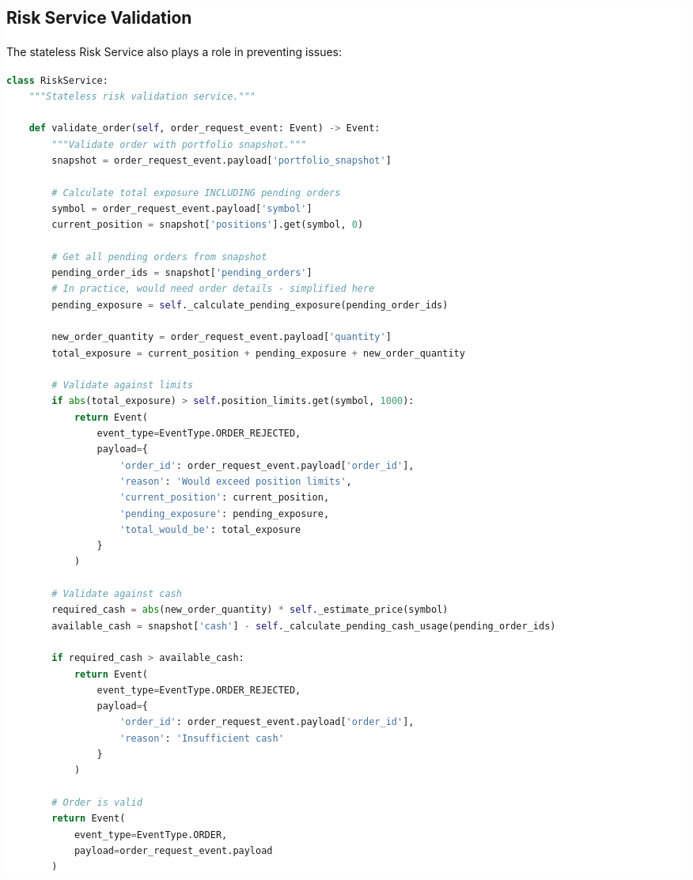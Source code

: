 ## Risk Service Validation

The stateless Risk Service also plays a role in preventing issues:

```python
class RiskService:
    """Stateless risk validation service."""
    
    def validate_order(self, order_request_event: Event) -> Event:
        """Validate order with portfolio snapshot."""
        snapshot = order_request_event.payload['portfolio_snapshot']
        
        # Calculate total exposure INCLUDING pending orders
        symbol = order_request_event.payload['symbol']
        current_position = snapshot['positions'].get(symbol, 0)
        
        # Get all pending orders from snapshot
        pending_order_ids = snapshot['pending_orders']
        # In practice, would need order details - simplified here
        pending_exposure = self._calculate_pending_exposure(pending_order_ids)
        
        new_order_quantity = order_request_event.payload['quantity']
        total_exposure = current_position + pending_exposure + new_order_quantity
        
        # Validate against limits
        if abs(total_exposure) > self.position_limits.get(symbol, 1000):
            return Event(
                event_type=EventType.ORDER_REJECTED,
                payload={
                    'order_id': order_request_event.payload['order_id'],
                    'reason': 'Would exceed position limits',
                    'current_position': current_position,
                    'pending_exposure': pending_exposure,
                    'total_would_be': total_exposure
                }
            )
        
        # Validate against cash
        required_cash = abs(new_order_quantity) * self._estimate_price(symbol)
        available_cash = snapshot['cash'] - self._calculate_pending_cash_usage(pending_order_ids)
        
        if required_cash > available_cash:
            return Event(
                event_type=EventType.ORDER_REJECTED,
                payload={
                    'order_id': order_request_event.payload['order_id'],
                    'reason': 'Insufficient cash'
                }
            )
        
        # Order is valid
        return Event(
            event_type=EventType.ORDER,
            payload=order_request_event.payload
        )
```
